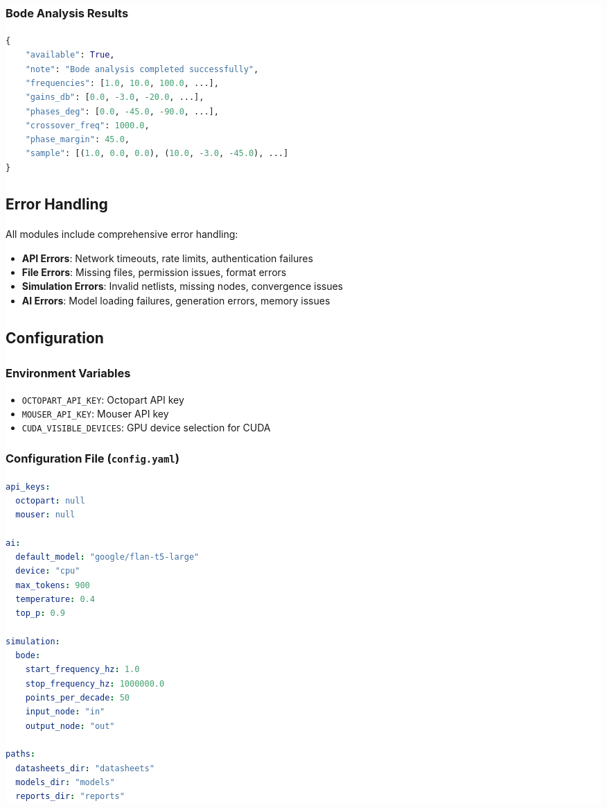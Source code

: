 ### Bode Analysis Results

```python
{
    "available": True,
    "note": "Bode analysis completed successfully",
    "frequencies": [1.0, 10.0, 100.0, ...],
    "gains_db": [0.0, -3.0, -20.0, ...],
    "phases_deg": [0.0, -45.0, -90.0, ...],
    "crossover_freq": 1000.0,
    "phase_margin": 45.0,
    "sample": [(1.0, 0.0, 0.0), (10.0, -3.0, -45.0), ...]
}
```

## Error Handling

All modules include comprehensive error handling:

- **API Errors**: Network timeouts, rate limits, authentication failures
- **File Errors**: Missing files, permission issues, format errors
- **Simulation Errors**: Invalid netlists, missing nodes, convergence issues
- **AI Errors**: Model loading failures, generation errors, memory issues

## Configuration

### Environment Variables

- `OCTOPART_API_KEY`: Octopart API key
- `MOUSER_API_KEY`: Mouser API key
- `CUDA_VISIBLE_DEVICES`: GPU device selection for CUDA

### Configuration File (`config.yaml`)

```yaml
api_keys:
  octopart: null
  mouser: null

ai:
  default_model: "google/flan-t5-large"
  device: "cpu"
  max_tokens: 900
  temperature: 0.4
  top_p: 0.9

simulation:
  bode:
    start_frequency_hz: 1.0
    stop_frequency_hz: 1000000.0
    points_per_decade: 50
    input_node: "in"
    output_node: "out"

paths:
  datasheets_dir: "datasheets"
  models_dir: "models"
  reports_dir: "reports"
```
